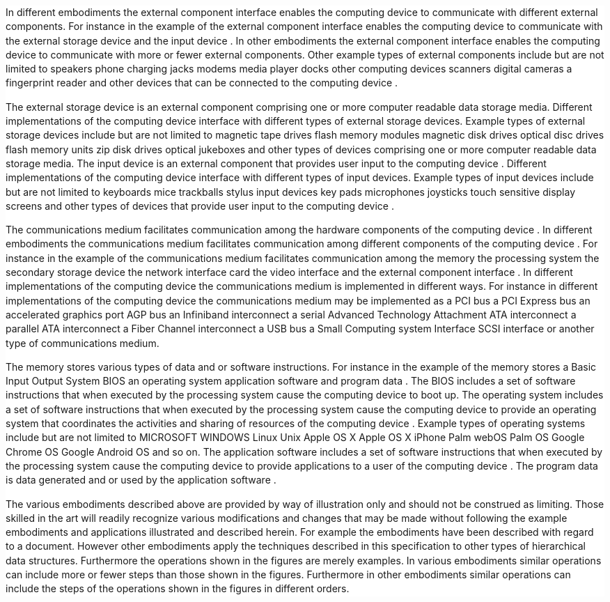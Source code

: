 In different embodiments the external component interface enables the computing device to communicate with different external components. For instance in the example of the external component interface enables the computing device to communicate with the external storage device and the input device . In other embodiments the external component interface enables the computing device to communicate with more or fewer external components. Other example types of external components include but are not limited to speakers phone charging jacks modems media player docks other computing devices scanners digital cameras a fingerprint reader and other devices that can be connected to the computing device .

The external storage device is an external component comprising one or more computer readable data storage media. Different implementations of the computing device interface with different types of external storage devices. Example types of external storage devices include but are not limited to magnetic tape drives flash memory modules magnetic disk drives optical disc drives flash memory units zip disk drives optical jukeboxes and other types of devices comprising one or more computer readable data storage media. The input device is an external component that provides user input to the computing device . Different implementations of the computing device interface with different types of input devices. Example types of input devices include but are not limited to keyboards mice trackballs stylus input devices key pads microphones joysticks touch sensitive display screens and other types of devices that provide user input to the computing device .

The communications medium facilitates communication among the hardware components of the computing device . In different embodiments the communications medium facilitates communication among different components of the computing device . For instance in the example of the communications medium facilitates communication among the memory the processing system the secondary storage device the network interface card the video interface and the external component interface . In different implementations of the computing device the communications medium is implemented in different ways. For instance in different implementations of the computing device the communications medium may be implemented as a PCI bus a PCI Express bus an accelerated graphics port AGP bus an Infiniband interconnect a serial Advanced Technology Attachment ATA interconnect a parallel ATA interconnect a Fiber Channel interconnect a USB bus a Small Computing system Interface SCSI interface or another type of communications medium.

The memory stores various types of data and or software instructions. For instance in the example of the memory stores a Basic Input Output System BIOS an operating system application software and program data . The BIOS includes a set of software instructions that when executed by the processing system cause the computing device to boot up. The operating system includes a set of software instructions that when executed by the processing system cause the computing device to provide an operating system that coordinates the activities and sharing of resources of the computing device . Example types of operating systems include but are not limited to MICROSOFT WINDOWS Linux Unix Apple OS X Apple OS X iPhone Palm webOS Palm OS Google Chrome OS Google Android OS and so on. The application software includes a set of software instructions that when executed by the processing system cause the computing device to provide applications to a user of the computing device . The program data is data generated and or used by the application software .

The various embodiments described above are provided by way of illustration only and should not be construed as limiting. Those skilled in the art will readily recognize various modifications and changes that may be made without following the example embodiments and applications illustrated and described herein. For example the embodiments have been described with regard to a document. However other embodiments apply the techniques described in this specification to other types of hierarchical data structures. Furthermore the operations shown in the figures are merely examples. In various embodiments similar operations can include more or fewer steps than those shown in the figures. Furthermore in other embodiments similar operations can include the steps of the operations shown in the figures in different orders.

